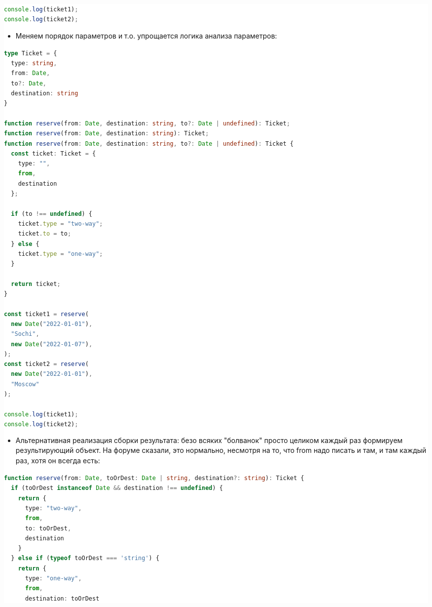 ```typescript
console.log(ticket1);
console.log(ticket2);
```

* Меняем порядок параметров и т.о. упрощается логика анализа параметров:

```typescript
type Ticket = {
  type: string,
  from: Date,
  to?: Date,
  destination: string
}

function reserve(from: Date, destination: string, to?: Date | undefined): Ticket;
function reserve(from: Date, destination: string): Ticket;
function reserve(from: Date, destination: string, to?: Date | undefined): Ticket {
  const ticket: Ticket = { 
    type: "", 
    from, 
    destination
  };
  
  if (to !== undefined) {
    ticket.type = "two-way";
    ticket.to = to;
  } else {
    ticket.type = "one-way";
  }

  return ticket;
}

const ticket1 = reserve(
  new Date("2022-01-01"),
  "Sochi",
  new Date("2022-01-07"),
);
const ticket2 = reserve(
  new Date("2022-01-01"), 
  "Moscow"
);

console.log(ticket1);
console.log(ticket2);
```

* Альтернативная реализация сборки результата: безо всяких "болванок" просто целиком каждый раз формируем результирующий объект. На форуме сказали, это нормально, несмотря на то, что from надо писать и там, и там каждый раз, хотя он всегда есть:

```typescript
function reserve(from: Date, toOrDest: Date | string, destination?: string): Ticket {
  if (toOrDest instanceof Date && destination !== undefined) {
    return { 
      type: "two-way",
      from,
      to: toOrDest,
      destination
    }
  } else if (typeof toOrDest === 'string') {
    return { 
      type: "one-way",
      from,
      destination: toOrDest
```